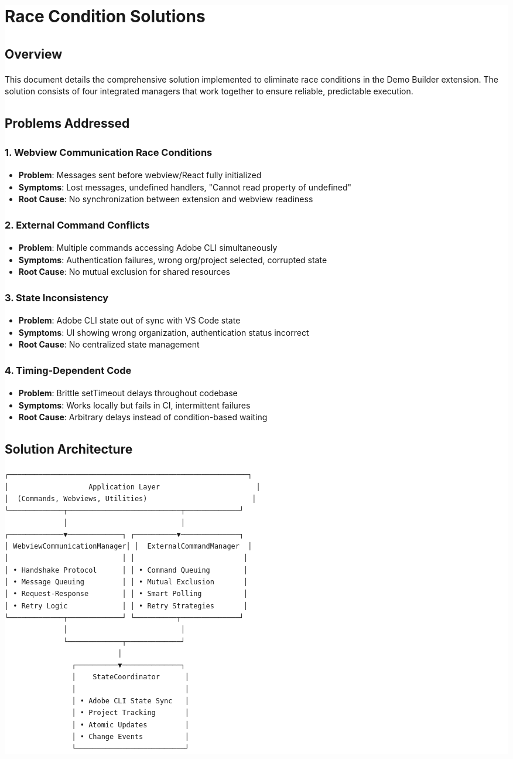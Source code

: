 # Race Condition Solutions

## Overview

This document details the comprehensive solution implemented to eliminate race conditions in the Demo Builder extension. The solution consists of four integrated managers that work together to ensure reliable, predictable execution.

## Problems Addressed

### 1. Webview Communication Race Conditions
- **Problem**: Messages sent before webview/React fully initialized
- **Symptoms**: Lost messages, undefined handlers, "Cannot read property of undefined"
- **Root Cause**: No synchronization between extension and webview readiness

### 2. External Command Conflicts
- **Problem**: Multiple commands accessing Adobe CLI simultaneously
- **Symptoms**: Authentication failures, wrong org/project selected, corrupted state
- **Root Cause**: No mutual exclusion for shared resources

### 3. State Inconsistency
- **Problem**: Adobe CLI state out of sync with VS Code state
- **Symptoms**: UI showing wrong organization, authentication status incorrect
- **Root Cause**: No centralized state management

### 4. Timing-Dependent Code
- **Problem**: Brittle setTimeout delays throughout codebase
- **Symptoms**: Works locally but fails in CI, intermittent failures
- **Root Cause**: Arbitrary delays instead of condition-based waiting

## Solution Architecture

```
┌─────────────────────────────────────────────────────────┐
│                   Application Layer                       │
│  (Commands, Webviews, Utilities)                         │
└─────────────┬───────────────────────────┬─────────────┘
              │                           │
┌─────────────▼─────────────┐ ┌──────────▼──────────────┐
│ WebviewCommunicationManager│ │  ExternalCommandManager  │
│                           │ │                          │
│ • Handshake Protocol      │ │ • Command Queuing        │
│ • Message Queuing         │ │ • Mutual Exclusion       │
│ • Request-Response        │ │ • Smart Polling          │
│ • Retry Logic             │ │ • Retry Strategies       │
└─────────────┬─────────────┘ └──────────┬──────────────┘
              │                           │
              └─────────────┬─────────────┘
                           │
                ┌──────────▼──────────────┐
                │    StateCoordinator      │
                │                          │
                │ • Adobe CLI State Sync   │
                │ • Project Tracking       │
                │ • Atomic Updates         │
                │ • Change Events          │
                └──────────────────────────┘
```
